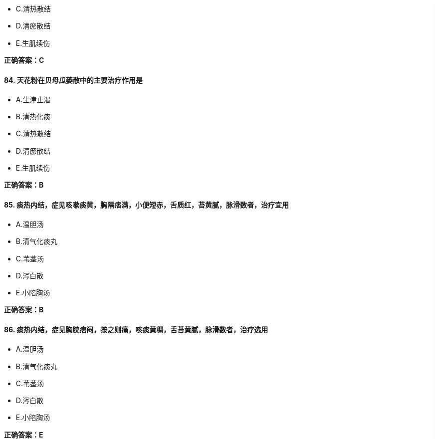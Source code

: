 * C.清热散结

* D.清瘀散结

* E.生肌续伤

**正确答案：C**







#### 84. 天花粉在贝母瓜蒌散中的主要治疗作用是

* A.生津止渴

* B.清热化痰

* C.清热散结

* D.清瘀散结

* E.生肌续伤

**正确答案：B**







#### 85. 痰热内结，症见咳嗽痰黄，胸隔痞满，小便短赤，舌质红，苔黄腻，脉滑数者，治疗宜用

* A.温胆汤

* B.清气化痰丸

* C.苇茎汤

* D.泻白散

* E.小陷胸汤

**正确答案：B**







#### 86. 痰热内结，症见胸脘痞闷，按之则痛，咳痰黄稠，舌苔黄腻，脉滑数者，治疗选用

* A.温胆汤

* B.清气化痰丸

* C.苇茎汤

* D.泻白散

* E.小陷胸汤

**正确答案：E**


